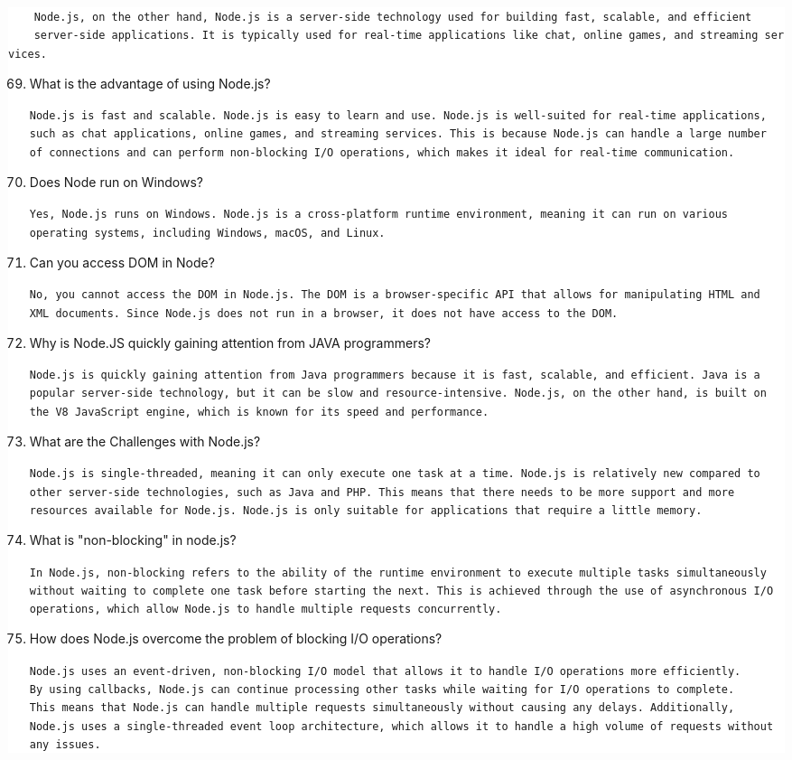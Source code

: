 		Node.js, on the other hand, Node.js is a server-side technology used for building fast, scalable, and efficient 
		server-side applications. It is typically used for real-time applications like chat, online games, and streaming services.

69. What is the advantage of using Node.js?

		Node.js is fast and scalable. Node.js is easy to learn and use. Node.js is well-suited for real-time applications, 
		such as chat applications, online games, and streaming services. This is because Node.js can handle a large number 
		of connections and can perform non-blocking I/O operations, which makes it ideal for real-time communication.

70. Does Node run on Windows?

		Yes, Node.js runs on Windows. Node.js is a cross-platform runtime environment, meaning it can run on various 
		operating systems, including Windows, macOS, and Linux.


71. Can you access DOM in Node?

		No, you cannot access the DOM in Node.js. The DOM is a browser-specific API that allows for manipulating HTML and 
		XML documents. Since Node.js does not run in a browser, it does not have access to the DOM.

72. Why is Node.JS quickly gaining attention from JAVA programmers?

		Node.js is quickly gaining attention from Java programmers because it is fast, scalable, and efficient. Java is a 
		popular server-side technology, but it can be slow and resource-intensive. Node.js, on the other hand, is built on 
		the V8 JavaScript engine, which is known for its speed and performance.

73. What are the Challenges with Node.js?

		Node.js is single-threaded, meaning it can only execute one task at a time. Node.js is relatively new compared to 
		other server-side technologies, such as Java and PHP. This means that there needs to be more support and more 
		resources available for Node.js. Node.js is only suitable for applications that require a little memory. 

74. What is "non-blocking" in node.js?

		In Node.js, non-blocking refers to the ability of the runtime environment to execute multiple tasks simultaneously 
		without waiting to complete one task before starting the next. This is achieved through the use of asynchronous I/O 
		operations, which allow Node.js to handle multiple requests concurrently. 

75. How does Node.js overcome the problem of blocking I/O operations?

		Node.js uses an event-driven, non-blocking I/O model that allows it to handle I/O operations more efficiently. 
		By using callbacks, Node.js can continue processing other tasks while waiting for I/O operations to complete. 
		This means that Node.js can handle multiple requests simultaneously without causing any delays. Additionally, 
		Node.js uses a single-threaded event loop architecture, which allows it to handle a high volume of requests without 
		any issues.
